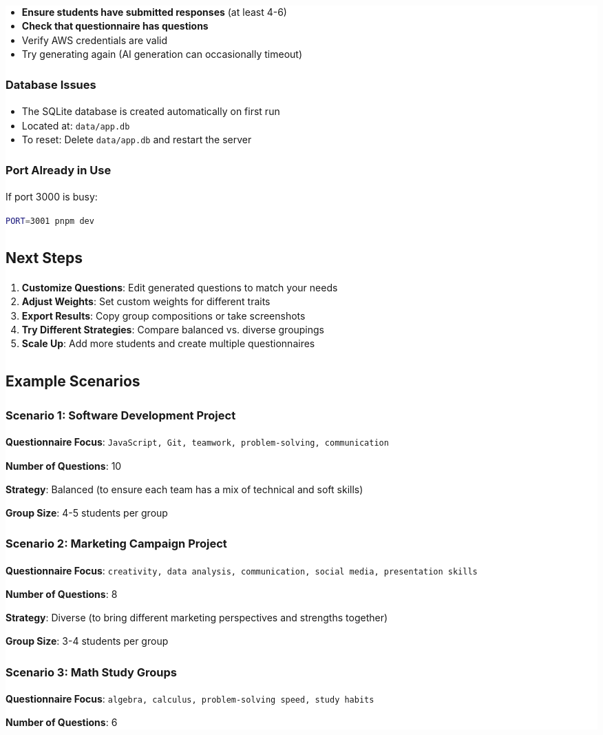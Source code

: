 - **Ensure students have submitted responses** (at least 4-6)
- **Check that questionnaire has questions**
- Verify AWS credentials are valid
- Try generating again (AI generation can occasionally timeout)

### Database Issues

- The SQLite database is created automatically on first run
- Located at: `data/app.db`
- To reset: Delete `data/app.db` and restart the server

### Port Already in Use

If port 3000 is busy:

```bash
PORT=3001 pnpm dev
```

## Next Steps

1. **Customize Questions**: Edit generated questions to match your needs
2. **Adjust Weights**: Set custom weights for different traits
3. **Export Results**: Copy group compositions or take screenshots
4. **Try Different Strategies**: Compare balanced vs. diverse groupings
5. **Scale Up**: Add more students and create multiple questionnaires

## Example Scenarios

### Scenario 1: Software Development Project

**Questionnaire Focus**: `JavaScript, Git, teamwork, problem-solving, communication`

**Number of Questions**: 10

**Strategy**: Balanced (to ensure each team has a mix of technical and soft skills)

**Group Size**: 4-5 students per group

### Scenario 2: Marketing Campaign Project

**Questionnaire Focus**: `creativity, data analysis, communication, social media, presentation skills`

**Number of Questions**: 8

**Strategy**: Diverse (to bring different marketing perspectives and strengths together)

**Group Size**: 3-4 students per group

### Scenario 3: Math Study Groups

**Questionnaire Focus**: `algebra, calculus, problem-solving speed, study habits`

**Number of Questions**: 6
